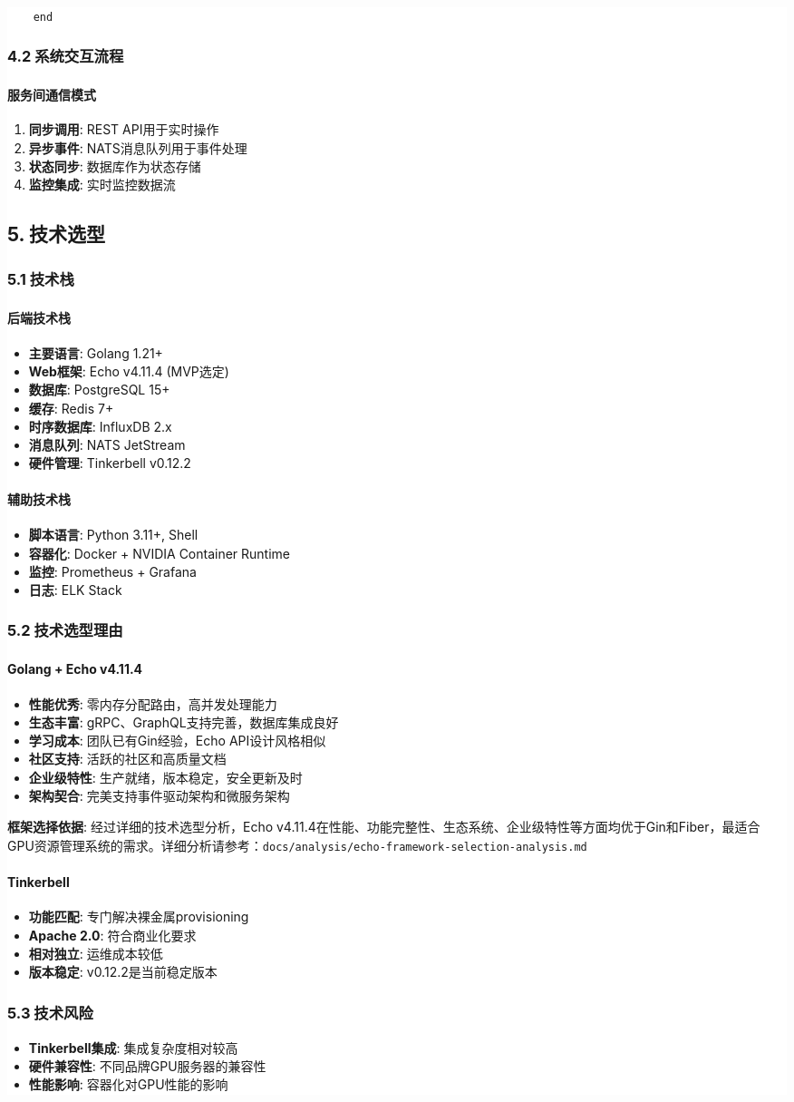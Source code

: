 ```mermaid
    end
```

### 4.2 系统交互流程

#### **服务间通信模式**
1. **同步调用**: REST API用于实时操作
2. **异步事件**: NATS消息队列用于事件处理
3. **状态同步**: 数据库作为状态存储
4. **监控集成**: 实时监控数据流

## 5. 技术选型

### 5.1 技术栈

#### **后端技术栈**
- **主要语言**: Golang 1.21+
- **Web框架**: Echo v4.11.4 (MVP选定)
- **数据库**: PostgreSQL 15+
- **缓存**: Redis 7+
- **时序数据库**: InfluxDB 2.x
- **消息队列**: NATS JetStream
- **硬件管理**: Tinkerbell v0.12.2

#### **辅助技术栈**
- **脚本语言**: Python 3.11+, Shell
- **容器化**: Docker + NVIDIA Container Runtime
- **监控**: Prometheus + Grafana
- **日志**: ELK Stack

### 5.2 技术选型理由

#### **Golang + Echo v4.11.4**
- **性能优秀**: 零内存分配路由，高并发处理能力
- **生态丰富**: gRPC、GraphQL支持完善，数据库集成良好
- **学习成本**: 团队已有Gin经验，Echo API设计风格相似
- **社区支持**: 活跃的社区和高质量文档
- **企业级特性**: 生产就绪，版本稳定，安全更新及时
- **架构契合**: 完美支持事件驱动架构和微服务架构

**框架选择依据**: 经过详细的技术选型分析，Echo v4.11.4在性能、功能完整性、生态系统、企业级特性等方面均优于Gin和Fiber，最适合GPU资源管理系统的需求。详细分析请参考：`docs/analysis/echo-framework-selection-analysis.md`

#### **Tinkerbell**
- **功能匹配**: 专门解决裸金属provisioning
- **Apache 2.0**: 符合商业化要求
- **相对独立**: 运维成本较低
- **版本稳定**: v0.12.2是当前稳定版本

### 5.3 技术风险
- **Tinkerbell集成**: 集成复杂度相对较高
- **硬件兼容性**: 不同品牌GPU服务器的兼容性
- **性能影响**: 容器化对GPU性能的影响
